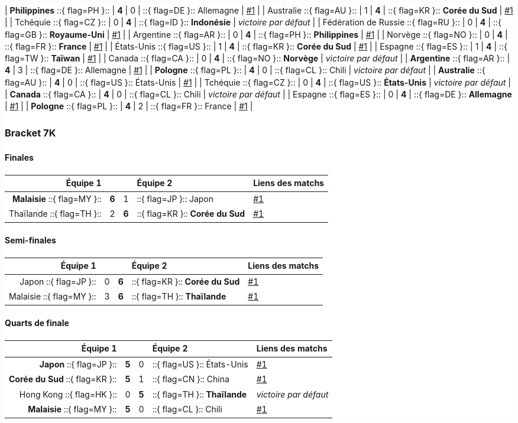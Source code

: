 | **Philippines** ::{ flag=PH }:: | **4** | 0 | ::{ flag=DE }:: Allemagne | [#1](https://osu.ppy.sh/community/matches/8455568) |
| Australie ::{ flag=AU }:: | 1 | **4** | ::{ flag=KR }:: **Corée du Sud** | [#1](https://osu.ppy.sh/community/matches/8455602) |
| Tchéquie ::{ flag=CZ }:: | 0 | **4** | ::{ flag=ID }:: **Indonésie** | *victoire par défaut* |
| Fédération de Russie ::{ flag=RU }:: | 0 | **4** | ::{ flag=GB }:: **Royaume-Uni** | [#1](https://osu.ppy.sh/community/matches/8456621) |
| Argentine ::{ flag=AR }:: | 0 | **4** | ::{ flag=PH }:: **Philippines** | [#1](https://osu.ppy.sh/community/matches/8457365) |
| Norvège ::{ flag=NO }:: | 0 | **4** | ::{ flag=FR }:: **France** | [#1](https://osu.ppy.sh/community/matches/8457430) |
| États-Unis ::{ flag=US }:: | 1 | **4** | ::{ flag=KR }:: **Corée du Sud** | [#1](https://osu.ppy.sh/community/matches/8457534) |
| Espagne ::{ flag=ES }:: | 1 | **4** | ::{ flag=TW }:: **Taïwan** | [#1](https://osu.ppy.sh/community/matches/8458504) |
| Canada ::{ flag=CA }:: | 0 | **4** | ::{ flag=NO }:: **Norvège** | *victoire par défaut* |
| **Argentine** ::{ flag=AR }:: | **4** | 3 | ::{ flag=DE }:: Allemagne | [#1](https://osu.ppy.sh/community/matches/8458561) |
| **Pologne** ::{ flag=PL }:: | **4** | 0 | ::{ flag=CL }:: Chili | *victoire par défaut* |
| **Australie** ::{ flag=AU }:: | **4** | 0 | ::{ flag=US }:: États-Unis | [#1](https://osu.ppy.sh/community/matches/8458616) |
| Tchéquie ::{ flag=CZ }:: | 0 | **4** | ::{ flag=US }:: **États-Unis** | *victoire par défaut* |
| **Canada** ::{ flag=CA }:: | **4** | 0 | ::{ flag=CL }:: Chili | *victoire par défaut* |
| Espagne ::{ flag=ES }:: | 0 | **4** | ::{ flag=DE }:: **Allemagne** | [#1](https://osu.ppy.sh/community/matches/8459866) |
| **Pologne** ::{ flag=PL }:: | **4** | 2 | ::{ flag=FR }:: France | [#1](https://osu.ppy.sh/community/matches/8459894) |

### Bracket 7K

#### Finales

| Équipe 1 |  |  | Équipe 2 | Liens des matchs |
| --: | :-: | :-: | :-- | :-- |
| **Malaisie** ::{ flag=MY }:: | **6** | 1 | ::{ flag=JP }:: Japon | [#1](https://osu.ppy.sh/community/matches/9195322) |
| Thaïlande ::{ flag=TH }:: | 2 | **6** | ::{ flag=KR }:: **Corée du Sud** | [#1](https://osu.ppy.sh/community/matches/9196502) |

#### Semi-finales

| Équipe 1 |  |  | Équipe 2 | Liens des matchs |
| --: | :-: | :-: | :-- | :-- |
| Japon ::{ flag=JP }:: | 0 | **6** | ::{ flag=KR }:: **Corée du Sud** | [#1](https://osu.ppy.sh/community/matches/9047313) |
| Malaisie ::{ flag=MY }:: | 3 | **6** | ::{ flag=TH }:: **Thaïlande** | [#1](https://osu.ppy.sh/community/matches/9048167) |

#### Quarts de finale

| Équipe 1 |  |  | Équipe 2 | Liens des matchs |
| --: | :-: | :-: | :-- | :-- |
| **Japon** ::{ flag=JP }:: | **5** | 0 | ::{ flag=US }:: États-Unis | [#1](https://osu.ppy.sh/community/matches/8927248) |
| **Corée du Sud** ::{ flag=KR }:: | **5** | 1 | ::{ flag=CN }:: China | [#1](https://osu.ppy.sh/community/matches/8934471) |
| Hong Kong ::{ flag=HK }:: | 0 | **5** | ::{ flag=TH }:: **Thaïlande** | *victoire par défaut* |
| **Malaisie** ::{ flag=MY }:: | **5** | 0 | ::{ flag=CL }:: Chili | [#1](https://osu.ppy.sh/community/matches/8936545) |
